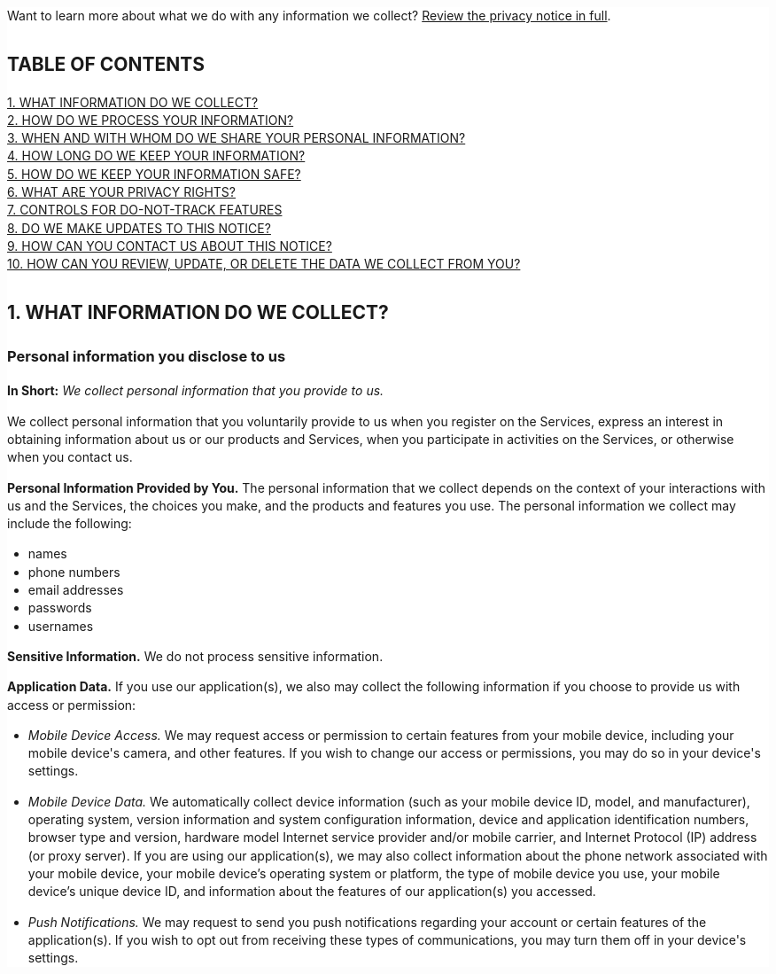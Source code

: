 Want to learn more about what we do with any information we collect? [Review the privacy notice in full](#toc).

<h2 id="toc">TABLE OF CONTENTS</h2>

[1. WHAT INFORMATION DO WE COLLECT?](#item-1)  
[2. HOW DO WE PROCESS YOUR INFORMATION?](#item-2)  
[3. WHEN AND WITH WHOM DO WE SHARE YOUR PERSONAL INFORMATION?](#item-3)  
[4. HOW LONG DO WE KEEP YOUR INFORMATION?](#item-4)  
[5. HOW DO WE KEEP YOUR INFORMATION SAFE?](#item-5)  
[6. WHAT ARE YOUR PRIVACY RIGHTS?](#item-6)  
[7. CONTROLS FOR DO-NOT-TRACK FEATURES](#item-7)  
[8. DO WE MAKE UPDATES TO THIS NOTICE?](#item-8)  
[9. HOW CAN YOU CONTACT US ABOUT THIS NOTICE?](#item-9)  
[10. HOW CAN YOU REVIEW, UPDATE, OR DELETE THE DATA WE COLLECT FROM YOU?](#item-10)  

<h2 id="item-1"> 1. WHAT INFORMATION DO WE COLLECT?</h2>

<h3 id="personal-info">Personal information you disclose to us</h3>

**In Short:** *We collect personal information that you provide to us.*

We collect personal information that you voluntarily provide to us when you register on the Services, express an interest in obtaining information about us or our products and Services, when you participate in activities on the Services, or otherwise when you contact us.

**Personal Information Provided by You.** The personal information that we collect depends on the context of your interactions with us and the Services, the choices you make, and the products and features you use. The personal information we collect may include the following:

- names
- phone numbers
- email addresses
- passwords
- usernames

**Sensitive Information.** We do not process sensitive information.

**Application Data.** If you use our application(s), we also may collect the following information if you choose to provide us with access or permission:

- *Mobile Device Access.* We may request access or permission to certain features from your mobile device, including your mobile device's camera, and other features. If you wish to change our access or permissions, you may do so in your device's settings.

- *Mobile Device Data.* We automatically collect device information (such as your mobile device ID, model, and manufacturer), operating system, version information and system configuration information, device and application identification numbers, browser type and version, hardware model Internet service provider and/or mobile carrier, and Internet Protocol (IP) address (or proxy server). If you are using our application(s), we may also collect information about the phone network associated with your mobile device, your mobile device’s operating system or platform, the type of mobile device you use, your mobile device’s unique device ID, and information about the features of our application(s) you accessed.

- *Push Notifications.* We may request to send you push notifications regarding your account or certain features of the application(s). If you wish to opt out from receiving these types of communications, you may turn them off in your device's settings.
